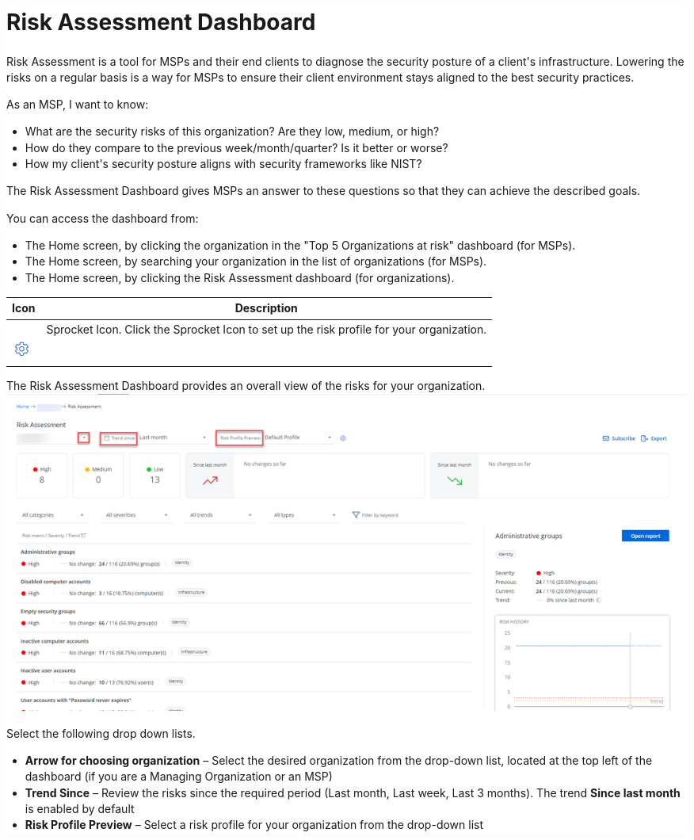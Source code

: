 # Risk Assessment Dashboard

Risk Assessment is a tool for MSPs and their end clients to diagnose the security posture of a client's infrastructure. Lowering the risks on a regular basis is a way for MSPs to ensure their client environment stays aligned to the best security practices.

As an MSP, I want to know:

- What are the security risks of this organization? Are they low, medium, or high?
- How do they compare to the previous week/month/quarter? Is it better or worse?
- How my client's security posture aligns with security frameworks like NIST?

The Risk Assessment Dashboard gives MSPs an answer to these questions so that they can achieve the described goals.

You can access the dashboard from:

- The Home screen, by clicking the organization in the "Top 5 Organizations at risk" dashboard (for MSPs).
- The Home screen, by searching your organization in the list of organizations (for MSPs).
- The Home screen, by clicking the Risk Assessment dashboard (for organizations).

| Icon | Description |
| --- | --- |
| <br>![](../../../Resources/Images/1Secure/Alerts_Sprocket.png)<br> | Sprocket Icon. Click the Sprocket Icon  to set up the risk profile for your organization. |

The Risk Assessment Dashboard provides an overall view of the risks for your organization.![](../../../Resources/Images/1Secure/RiskProfile_RiskAssesment.png)

Select the following drop down lists. 

- **Arrow for choosing organization** – Select the desired organization from the drop-down list, located at the top left of the dashboard (if you are a Managing Organization or an MSP)
- **Trend Since** – Review the risks since the required period (Last month, Last week, Last 3 months). The trend **Since last month** is enabled by default
- **Risk Profile Preview** – Select a risk profile for your organization from the drop-down list
